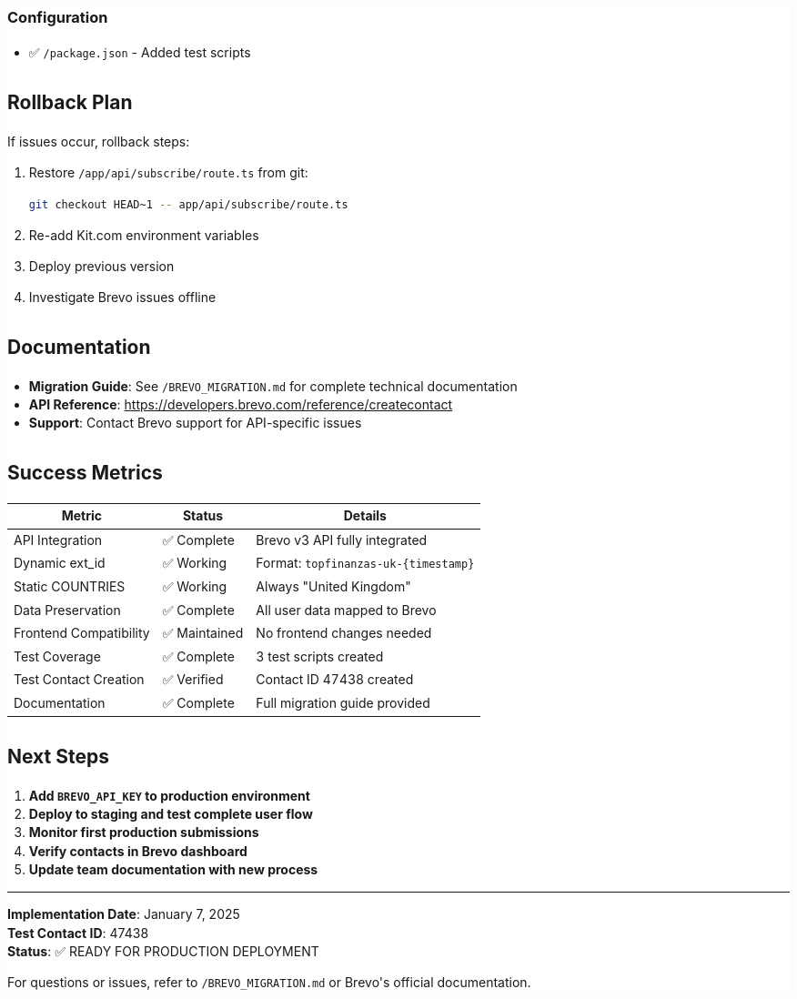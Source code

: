 ### Configuration

- ✅ `/package.json` - Added test scripts

## Rollback Plan

If issues occur, rollback steps:

1. Restore `/app/api/subscribe/route.ts` from git:

   ```bash
   git checkout HEAD~1 -- app/api/subscribe/route.ts
   ```

2. Re-add Kit.com environment variables

3. Deploy previous version

4. Investigate Brevo issues offline

## Documentation

- **Migration Guide**: See `/BREVO_MIGRATION.md` for complete technical documentation
- **API Reference**: <https://developers.brevo.com/reference/createcontact>
- **Support**: Contact Brevo support for API-specific issues

## Success Metrics

| Metric                 | Status        | Details                              |
| ---------------------- | ------------- | ------------------------------------ |
| API Integration        | ✅ Complete   | Brevo v3 API fully integrated        |
| Dynamic ext_id         | ✅ Working    | Format: `topfinanzas-uk-{timestamp}` |
| Static COUNTRIES       | ✅ Working    | Always "United Kingdom"              |
| Data Preservation      | ✅ Complete   | All user data mapped to Brevo        |
| Frontend Compatibility | ✅ Maintained | No frontend changes needed           |
| Test Coverage          | ✅ Complete   | 3 test scripts created               |
| Test Contact Creation  | ✅ Verified   | Contact ID 47438 created             |
| Documentation          | ✅ Complete   | Full migration guide provided        |

## Next Steps

1. **Add `BREVO_API_KEY` to production environment**
2. **Deploy to staging and test complete user flow**
3. **Monitor first production submissions**
4. **Verify contacts in Brevo dashboard**
5. **Update team documentation with new process**

---

**Implementation Date**: January 7, 2025  
**Test Contact ID**: 47438  
**Status**: ✅ READY FOR PRODUCTION DEPLOYMENT

For questions or issues, refer to `/BREVO_MIGRATION.md` or Brevo's official documentation.
